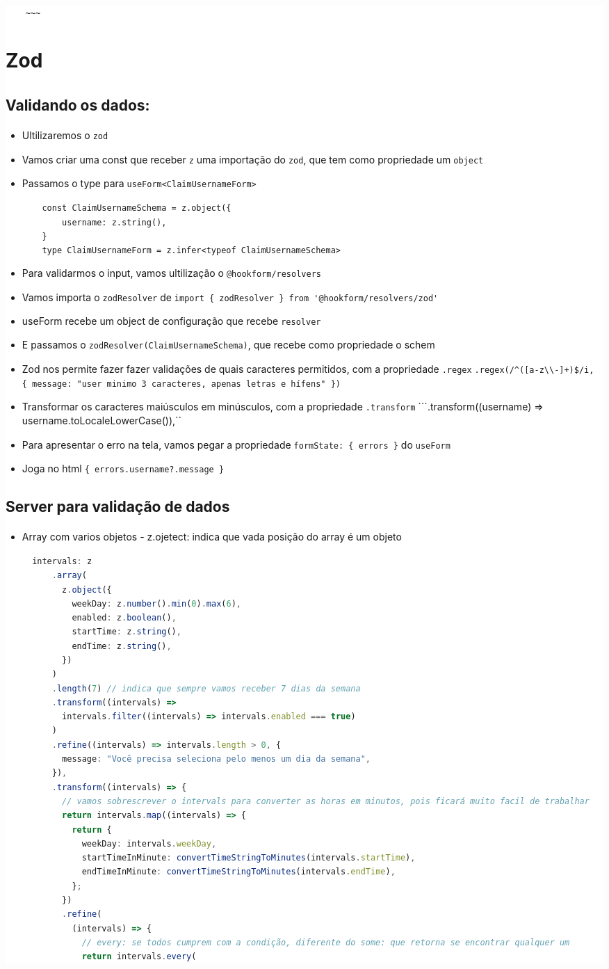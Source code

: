         ~~~

# Zod

  ## Validando os dados:
  - Ultilizaremos o ```zod```
  - Vamos criar uma const que receber ```z``` uma importação do `zod`, que tem como propriedade um `object`
  - Passamos o type para ```useForm<ClaimUsernameForm>```
      ~~~TS
          const ClaimUsernameSchema = z.object({
              username: z.string(),
          } 
          type ClaimUsernameForm = z.infer<typeof ClaimUsernameSchema>          
      ~~~
  
  - Para validarmos o input, vamos ultilização o ```@hookform/resolvers```
  - Vamos importa o `zodResolver` de ```import { zodResolver } from '@hookform/resolvers/zod'```
  - useForm recebe um object de configuração que recebe ``resolver``
  - E passamos o ```zodResolver(ClaimUsernameSchema)```, que recebe como propriedade o schem  
  - Zod nos permite fazer fazer validações de quais caracteres permitidos, com a propriedade ```.regex```
      ```.regex(/^([a-z\\-]+)$/i, { message: "user minimo 3 caracteres, apenas letras e hífens" })```
  - Transformar os caracteres maiúsculos em minúsculos, com a propriedade ```.transform```
      ```.transform((username) => username.toLocaleLowerCase()),``  
  - Para apresentar o erro na tela, vamos pegar a propriedade ```formState: { errors }``` do `useForm`
  - Joga no html ``{ errors.username?.message }``

  ## Server para validação de dados
  - Array com varios objetos - z.ojetect: indica que vada posição do array é um objeto
    ~~~ts
      intervals: z
          .array(
            z.object({
              weekDay: z.number().min(0).max(6),
              enabled: z.boolean(),
              startTime: z.string(),
              endTime: z.string(),
            })
          )
          .length(7) // indica que sempre vamos receber 7 dias da semana
          .transform((intervals) =>
            intervals.filter((intervals) => intervals.enabled === true)
          )
          .refine((intervals) => intervals.length > 0, {
            message: "Você precisa seleciona pelo menos um dia da semana",
          }),
          .transform((intervals) => {
            // vamos sobrescrever o intervals para converter as horas em minutos, pois ficará muito facil de trabalhar
            return intervals.map((intervals) => {
              return {
                weekDay: intervals.weekDay,
                startTimeInMinute: convertTimeStringToMinutes(intervals.startTime),
                endTimeInMinute: convertTimeStringToMinutes(intervals.endTime),
              };
            })
            .refine(
              (intervals) => {
                // every: se todos cumprem com a condição, diferente do some: que retorna se encontrar qualquer um
                return intervals.every(